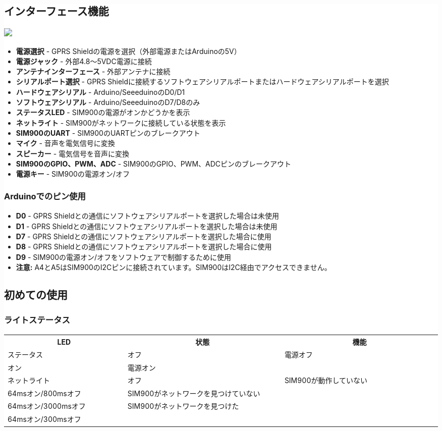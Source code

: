 ## インターフェース機能

![](https://files.seeedstudio.com/wiki/GPRS_Shield_v1.0/img/GPRS_Shield_interface.png)

* **電源選択** - GPRS Shieldの電源を選択（外部電源またはArduinoの5V）
* **電源ジャック** - 外部4.8～5VDC電源に接続
* **アンテナインターフェース** - 外部アンテナに接続
* **シリアルポート選択** - GPRS Shieldに接続するソフトウェアシリアルポートまたはハードウェアシリアルポートを選択
* **ハードウェアシリアル** - Arduino/SeeeduinoのD0/D1
* **ソフトウェアシリアル** - Arduino/SeeeduinoのD7/D8のみ
* **ステータスLED** - SIM900の電源がオンかどうかを表示
* **ネットライト** - SIM900がネットワークに接続している状態を表示
* **SIM900のUART** - SIM900のUARTピンのブレークアウト
* **マイク** - 音声を電気信号に変換
* **スピーカー** - 電気信号を音声に変換
* **SIM900のGPIO、PWM、ADC** - SIM900のGPIO、PWM、ADCピンのブレークアウト
* **電源キー** - SIM900の電源オン/オフ

### Arduinoでのピン使用

* **D0** - GPRS Shieldとの通信にソフトウェアシリアルポートを選択した場合は未使用
* **D1** - GPRS Shieldとの通信にソフトウェアシリアルポートを選択した場合は未使用
* **D7** - GPRS Shieldとの通信にソフトウェアシリアルポートを選択した場合に使用
* **D8** - GPRS Shieldとの通信にソフトウェアシリアルポートを選択した場合に使用
* **D9** - SIM900の電源オン/オフをソフトウェアで制御するために使用
* **注意:** A4とA5はSIM900のI2Cピンに接続されています。SIM900はI2C経由でアクセスできません。

## 初めての使用

### ライトステータス

<table>
  <tbody>
    <tr>
      <th> LED </th>
      <th> 状態 </th>
      <th> 機能 </th>
    </tr>
    <tr>
      <td width="300px" rowSpan={2}> ステータス </td>
      <td width="300px"> オフ </td>
      <td width="400px"> 電源オフ </td>
    </tr>
    <tr>
      <td width="300px"> オン </td>
      <td width="400px"> 電源オン </td>
    </tr>
    <tr>
      <td width="300px" rowSpan={4}> ネットライト </td>
      <td width="300px"> オフ </td>
      <td width="400px"> SIM900が動作していない </td>
    </tr>
    <tr>
      <td width="300px"> 64msオン/800msオフ </td>
      <td width="400px"> SIM900がネットワークを見つけていない </td>
    </tr>
    <tr>
      <td width="300px"> 64msオン/3000msオフ </td>
      <td width="400px"> SIM900がネットワークを見つけた </td>
    </tr>
    <tr>
      <td width="300px"> 64msオン/300msオフ </td>